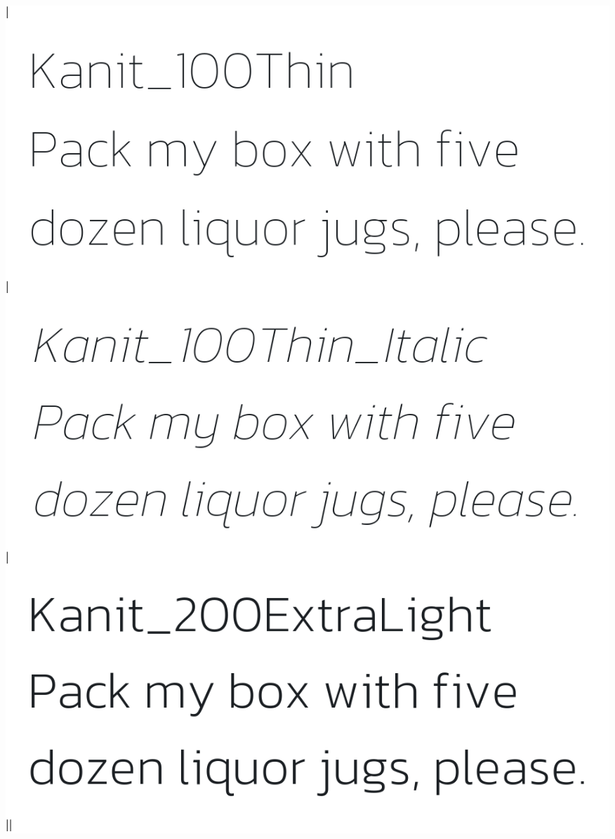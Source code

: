 |![Kanit_100Thin](./Kanit_100Thin.ttf.png)|![Kanit_100Thin_Italic](./Kanit_100Thin_Italic.ttf.png)|![Kanit_200ExtraLight](./Kanit_200ExtraLight.ttf.png)||